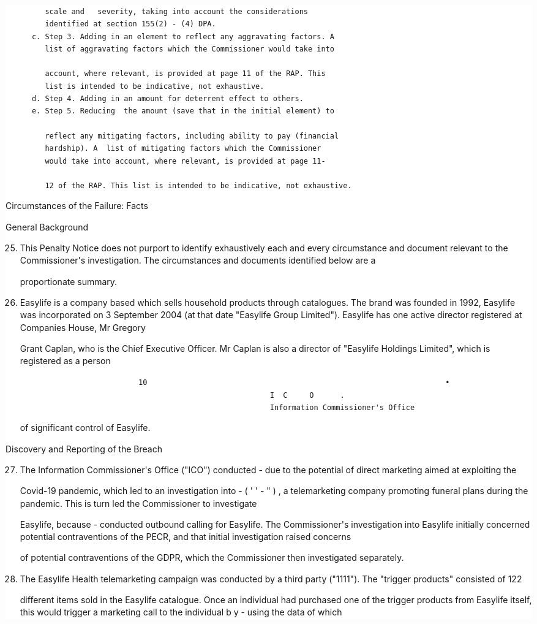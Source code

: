              scale and   severity, taking into account the considerations
             identified at section 155(2) - (4) DPA.
          c. Step 3. Adding in an element to reflect any aggravating factors. A
             list of aggravating factors which the Commissioner would take into

             account, where relevant, is provided at page 11 of the RAP. This
             list is intended to be indicative, not exhaustive.
          d. Step 4. Adding in an amount for deterrent effect to others.
          e. Step 5. Reducing  the amount (save that in the initial element) to

             reflect any mitigating factors, including ability to pay (financial
             hardship). A  list of mitigating factors which the Commissioner
             would take into account, where relevant, is provided at page 11-

             12 of the RAP. This list is intended to be indicative, not exhaustive.

Circumstances of the Failure: Facts

General Background

 25.   This Penalty Notice does not purport to identify exhaustively each and
       every circumstance and document relevant to the Commissioner's
       investigation. The circumstances and  documents identified below are a

       proportionate summary.

 26.   Easylife is a company based which sells household products through
       catalogues. The brand was founded in 1992, Easylife was incorporated
       on 3 September 2004 (at that date "Easylife Group Limited"). Easylife
       has one active  director registered at Companies House, Mr Gregory

       Grant Caplan, who is the Chief Executive Officer. Mr Caplan is also a
       director of "Easylife Holdings Limited", which is registered as a person

                                      10                                                                    •
                                                                    I  C     O      .
                                                                    Information Commissioner's Office
       of significant control of Easylife.

Discovery and Reporting of the Breach

 27.   The Information Commissioner's Office ("ICO") conducted
      -       due to the potential of direct marketing aimed at exploiting the

       Covid-19 pandemic, which led to an investigation into
      -         ( ' ' - " ) , a telemarketing company promoting funeral plans
       during the pandemic. This is turn led the Commissioner to investigate

       Easylife, because -      conducted   outbound calling for Easylife. The
       Commissioner's investigation   into Easylife initially concerned potential
       contraventions of the PECR, and that initial investigation raised concerns

       of potential contraventions of the GDPR, which the Commissioner then
       investigated separately.

 28.   The Easylife Health telemarketing campaign was conducted by a third
       party                ("1111"). The "trigger products" consisted of 122

       different items sold in the Easylife catalogue. Once an individual had
       purchased one   of the trigger products from Easylife itself, this would
       trigger a marketing call to the individual b y - using the data of which

